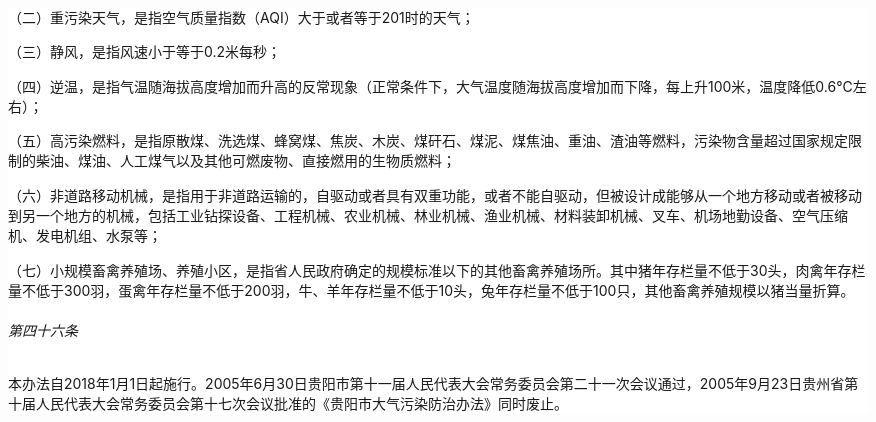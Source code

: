 （二）重污染天气，是指空气质量指数（AQI）大于或者等于201时的天气；

（三）静风，是指风速小于等于0.2米每秒；

（四）逆温，是指气温随海拔高度增加而升高的反常现象（正常条件下，大气温度随海拔高度增加而下降，每上升100米，温度降低0.6℃左右）；

（五）高污染燃料，是指原散煤、洗选煤、蜂窝煤、焦炭、木炭、煤矸石、煤泥、煤焦油、重油、渣油等燃料，污染物含量超过国家规定限制的柴油、煤油、人工煤气以及其他可燃废物、直接燃用的生物质燃料；

（六）非道路移动机械，是指用于非道路运输的，自驱动或者具有双重功能，或者不能自驱动，但被设计成能够从一个地方移动或者被移动到另一个地方的机械，包括工业钻探设备、工程机械、农业机械、林业机械、渔业机械、材料装卸机械、叉车、机场地勤设备、空气压缩机、发电机组、水泵等；

（七）小规模畜禽养殖场、养殖小区，是指省人民政府确定的规模标准以下的其他畜禽养殖场所。其中猪年存栏量不低于30头，肉禽年存栏量不低于300羽，蛋禽年存栏量不低于200羽，牛、羊年存栏量不低于10头，兔年存栏量不低于100只，其他畜禽养殖规模以猪当量折算。

###### 第四十六条

本办法自2018年1月1日起施行。2005年6月30日贵阳市第十一届人民代表大会常务委员会第二十一次会议通过，2005年9月23日贵州省第十届人民代表大会常务委员会第十七次会议批准的《贵阳市大气污染防治办法》同时废止。
